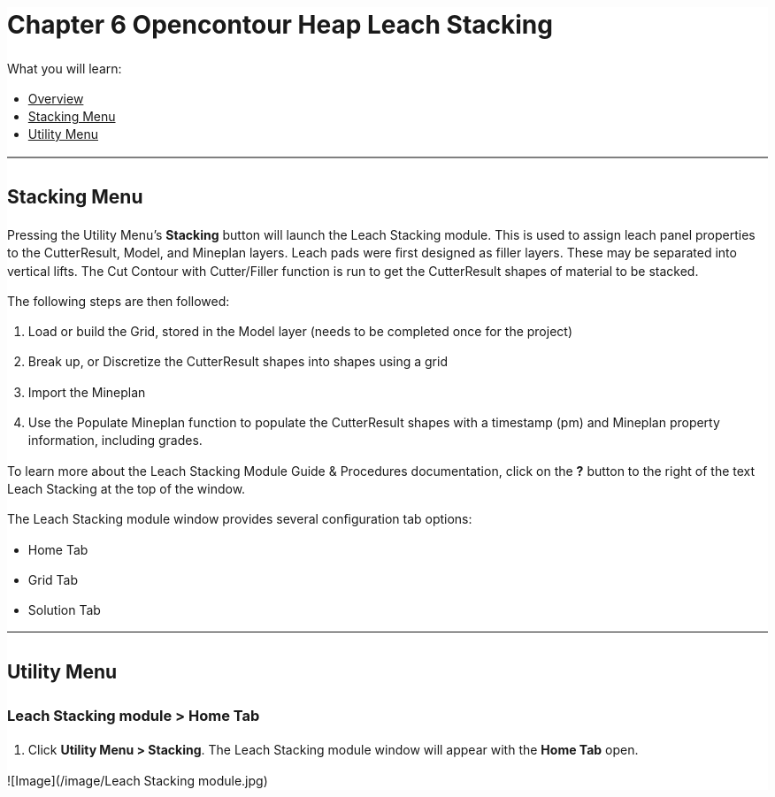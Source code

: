 
# Chapter 6 Opencontour Heap Leach Stacking

What you will learn:

- [Overview](#overview)
- [Stacking Menu](#stacking-menu)
- [Utility Menu](#utility-menu)



<hr style="height:2px;border-width:0;color:gray;background-color:grey">




## Stacking Menu  

Pressing the Utility Menu’s **Stacking** button will launch the Leach Stacking module.  This is used to assign leach panel properties to the CutterResult, Model, and Mineplan layers. Leach pads were ﬁrst designed as filler layers. These may be separated into vertical lifts. The Cut Contour with Cutter/Filler function is run to get the CutterResult shapes of material to be stacked. 


The following steps are then followed:

1. Load or build the Grid, stored in the Model layer (needs to be completed once for the project) 

2.	Break up, or Discretize the CutterResult shapes into shapes using a grid

3.	Import the Mineplan 

4.	Use the Populate Mineplan function to populate the CutterResult shapes with a timestamp (pm) and Mineplan property information, including grades.

To learn more about the Leach Stacking Module Guide & Procedures documentation, click on the **?** button to the right of  the text Leach Stacking at the top of the window.


The Leach Stacking module window provides several conﬁguration tab options:

- Home Tab

- Grid Tab

-	Solution Tab

<hr>



## Utility Menu

### Leach Stacking module  > Home Tab

1. Click **Utility Menu  > Stacking**. The Leach Stacking module window will appear with the **Home Tab** open.

![Image](/image/Leach Stacking module.jpg)
